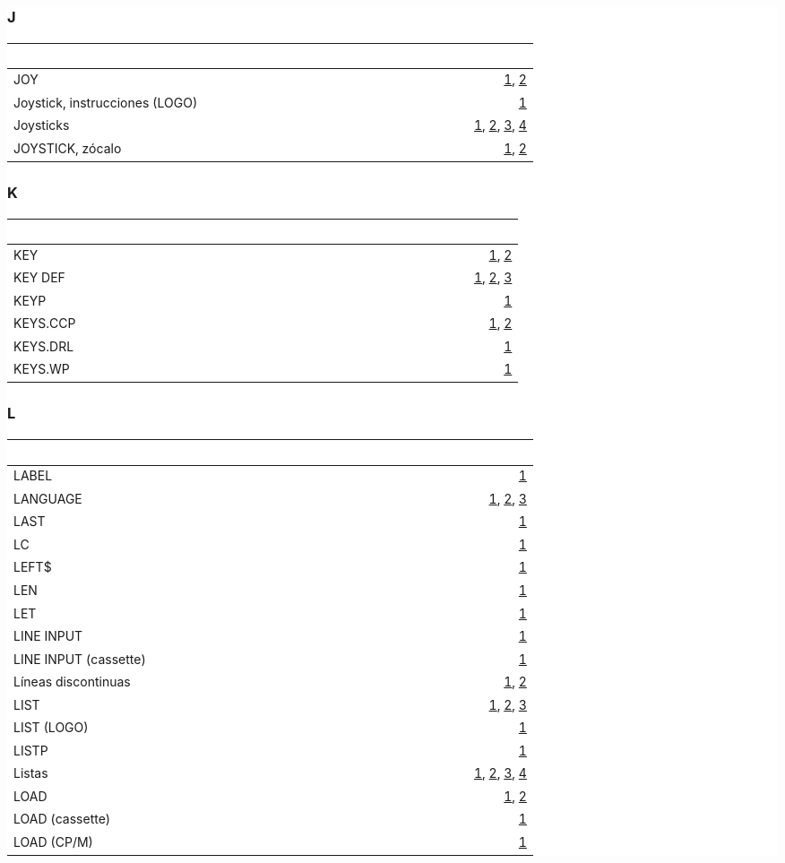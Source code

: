 

### J

| <img width="500"/>             |                                                              |
| ------------------------------ | -----------------------------------------------------------: |
| JOY                            | [1](3.01.-Lista-completa-de-las-palabras-clave-del-BASIC-de-AMSTRAD.md#joy), [2](7.12.-Joysticks.md) |
| Joystick, instrucciones (LOGO) |            [1](6.01.-Introducción-a-LOGO.md#teclado-y-joystick) |
| Joysticks                      | [1](1.02.-Conexión-de-los-periféricos.md#joysticks-bastoncillos-de-mando), [2](7.05.-Esquemas-de-teclado.md#valores-ascii-implícitos-generados-por-las-teclas-hex), [3](7.05.-Esquemas-de-teclado#números-de-teclas-y-los-joysticks), [4](7.12.-Joysticks.md) |
| JOYSTICK, zócalo               | [1](1.02.-Conexión-de-los-periféricos.md#joysticks-bastoncillos-de-mando), [2](7.10.-Conexiones.md#zócalo-del-joystick) |



### K

| <img width="500"/> |                                                              |
| ------------------ | -----------------------------------------------------------: |
| KEY                | [1](3.01.-Lista-completa-de-las-palabras-clave-del-BASIC-de-AMSTRAD.md#key), [2](7.05.-Esquemas-de-teclado.md#códigos-expansibles-posiciones-y-valores-implícitos) |
| KEY DEF            | [1](3.01.-Lista-completa-de-las-palabras-clave-del-BASIC-de-AMSTRAD.md#key-def), [2](7.05.-Esquemas-de-teclado.md#códigos-expansibles-posiciones-y-valores-implícitos), [3](7.12.-Joysticks.md) |
| KEYP               |                          [1](6.01.-Introducción-a-LOGO.md#keyp) |
| KEYS.CCP           | [1](4.01.-Discos.md#el-programa-profile), [2](5.02.-CP-M.md#el-teclado) |
| KEYS.DRL           |                                   [1](5.02.-CP-M.md#el-teclado) |
| KEYS.WP            |                                   [1](5.02.-CP-M.md#el-teclado) |



### L

| <img width="500"/>    |                                                              |
| --------------------- | -----------------------------------------------------------: |
| LABEL                 |                         [1](6.01.-Introducción-a-LOGO.md#label) |
| LANGUAGE              | [1](4.01.-Discos.md#el-programa-profile), [2](5.02.-CP-M.md#language), [3](7.17.-Juego-de-caracteres-de-CP-M-Plus.md) |
| LAST                  |                         [1](6.01.-Introducción-a-LOGO.md#last-) |
| LC                    |                           [1](6.01.-Introducción-a-LOGO.md#lc-) |
| LEFT$                 | [1](3.01.-Lista-completa-de-las-palabras-clave-del-BASIC-de-AMSTRAD.md#left) |
| LEN                   |              [1](2.01.-La-génesis-de-un-programa.md#soluciones) |
| LET                   | [1](3.01.-Lista-completa-de-las-palabras-clave-del-BASIC-de-AMSTRAD.md#let) |
| LINE INPUT            | [1](3.01.-Lista-completa-de-las-palabras-clave-del-BASIC-de-AMSTRAD.md#line-input) |
| LINE INPUT (cassette) |                                       [1](4.02.-Cintas.md#load) |
| Líneas discontinuas   | [1](3.01.-Lista-completa-de-las-palabras-clave-del-BASIC-de-AMSTRAD.md#mask), [2](9.02.-Más-en-concreto-sobre-el-CPC6128.md#líneas-discontinuas) |
| LIST                  | [1](1.06.-Empecemos-a-trabajar.md#list), [2](1.08.-Introducción-a-los-modos-de-pantalla,-colores-y-gráficos.md#colores-parpadeantes), [3](3.01.-Lista-completa-de-las-palabras-clave-del-BASIC-de-AMSTRAD.md#list) |
| LIST (LOGO)           |                          [1](6.01.-Introducción-a-LOGO.md#list) |
| LISTP                 |                        [1](6.01.-Introducción-a-LOGO.md#listp-) |
| Listas                | [1](2.01.-La-génesis-de-un-programa.md#un-programa-sencillo), [2](3.01.-Lista-completa-de-las-palabras-clave-del-BASIC-de-AMSTRAD.md#dim), [3](3.01.-Lista-completa-de-las-palabras-clave-del-BASIC-de-AMSTRAD#erase), [4](7.07.-Mensajes-de-error-de-BASIC.md#10-array-already-dimensioned) |
| LOAD                  | [1](1.07.-Grábelo-en-disco.md#carga-del-disco-a-la-memoria-del-ordenador), [2](3.01.-Lista-completa-de-las-palabras-clave-del-BASIC-de-AMSTRAD.md#load) |
| LOAD (cassette)       |                                       [1](4.02.-Cintas.md#load) |
| LOAD (CP/M)           |                                [1](5.02.-CP-M.md#para-terminar) |